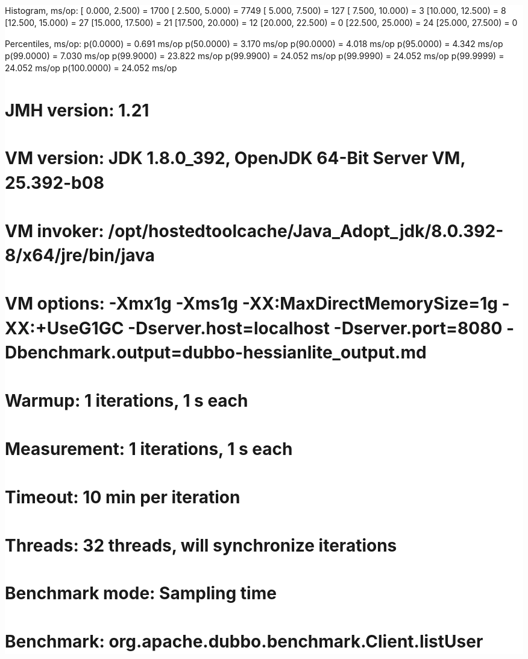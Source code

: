   Histogram, ms/op:
    [ 0.000,  2.500) = 1700 
    [ 2.500,  5.000) = 7749 
    [ 5.000,  7.500) = 127 
    [ 7.500, 10.000) = 3 
    [10.000, 12.500) = 8 
    [12.500, 15.000) = 27 
    [15.000, 17.500) = 21 
    [17.500, 20.000) = 12 
    [20.000, 22.500) = 0 
    [22.500, 25.000) = 24 
    [25.000, 27.500) = 0 

  Percentiles, ms/op:
      p(0.0000) =      0.691 ms/op
     p(50.0000) =      3.170 ms/op
     p(90.0000) =      4.018 ms/op
     p(95.0000) =      4.342 ms/op
     p(99.0000) =      7.030 ms/op
     p(99.9000) =     23.822 ms/op
     p(99.9900) =     24.052 ms/op
     p(99.9990) =     24.052 ms/op
     p(99.9999) =     24.052 ms/op
    p(100.0000) =     24.052 ms/op


# JMH version: 1.21
# VM version: JDK 1.8.0_392, OpenJDK 64-Bit Server VM, 25.392-b08
# VM invoker: /opt/hostedtoolcache/Java_Adopt_jdk/8.0.392-8/x64/jre/bin/java
# VM options: -Xmx1g -Xms1g -XX:MaxDirectMemorySize=1g -XX:+UseG1GC -Dserver.host=localhost -Dserver.port=8080 -Dbenchmark.output=dubbo-hessianlite_output.md
# Warmup: 1 iterations, 1 s each
# Measurement: 1 iterations, 1 s each
# Timeout: 10 min per iteration
# Threads: 32 threads, will synchronize iterations
# Benchmark mode: Sampling time
# Benchmark: org.apache.dubbo.benchmark.Client.listUser
